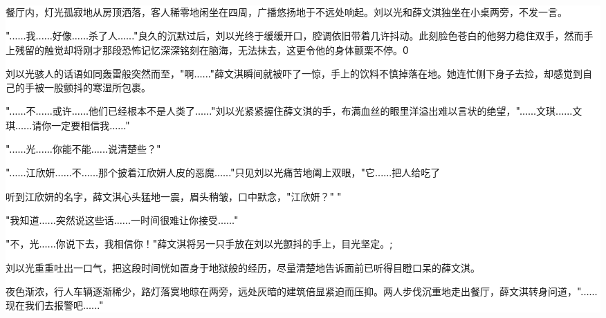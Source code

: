 



餐厅内，灯光孤寂地从房顶洒落，客人稀零地闲坐在四周，广播悠扬地于不远处响起。刘以光和薛文淇独坐在小桌两旁，不发一言。







"......我......好像......杀了人......"良久的沉默过后，刘以光终于缓缓开口，腔调依旧带着几许抖动。此刻脸色苍白的他努力稳住双手，然而手上残留的触觉却将刚才那段恐怖记忆深深铭刻在脑海，无法抹去，这更令他的身体颤栗不停。0





刘以光骇人的话语如同轰雷般突然而至，"啊......"薛文淇瞬间就被吓了一惊，手上的饮料不慎掉落在地。她连忙侧下身子去捡，却感觉到自己的手被一股颤抖的寒湿所包裹。







"......不......或许......他们已经根本不是人类了......"刘以光紧紧握住薛文淇的手，布满血丝的眼里洋溢出难以言状的绝望，"......文琪......文琪......请你一定要相信我......"





"......光......你能不能......说清楚些？"







"......江欣妍......不......那个披着江欣妍人皮的恶魔......"只见刘以光痛苦地阖上双眼，"它......把人给吃了





听到江欣妍的名字，薛文淇心头猛地一震，眉头稍皱，口中默念，"江欣妍？" "





"我知道......突然说这些话......一时间很难让你接受......"







"不，光......你说下去，我相信你！"薛文淇将另一只手放在刘以光颤抖的手上，目光坚定。;





刘以光重重吐出一口气，把这段时间恍如置身于地狱般的经历，尽量清楚地告诉面前已听得目瞪口呆的薛文淇。







夜色渐浓，行人车辆逐渐稀少，路灯落寞地晾在两旁，远处灰暗的建筑倍显紧迫而压抑。两人步伐沉重地走出餐厅，薛文淇转身问道，"......现在我们去报警吧......"




